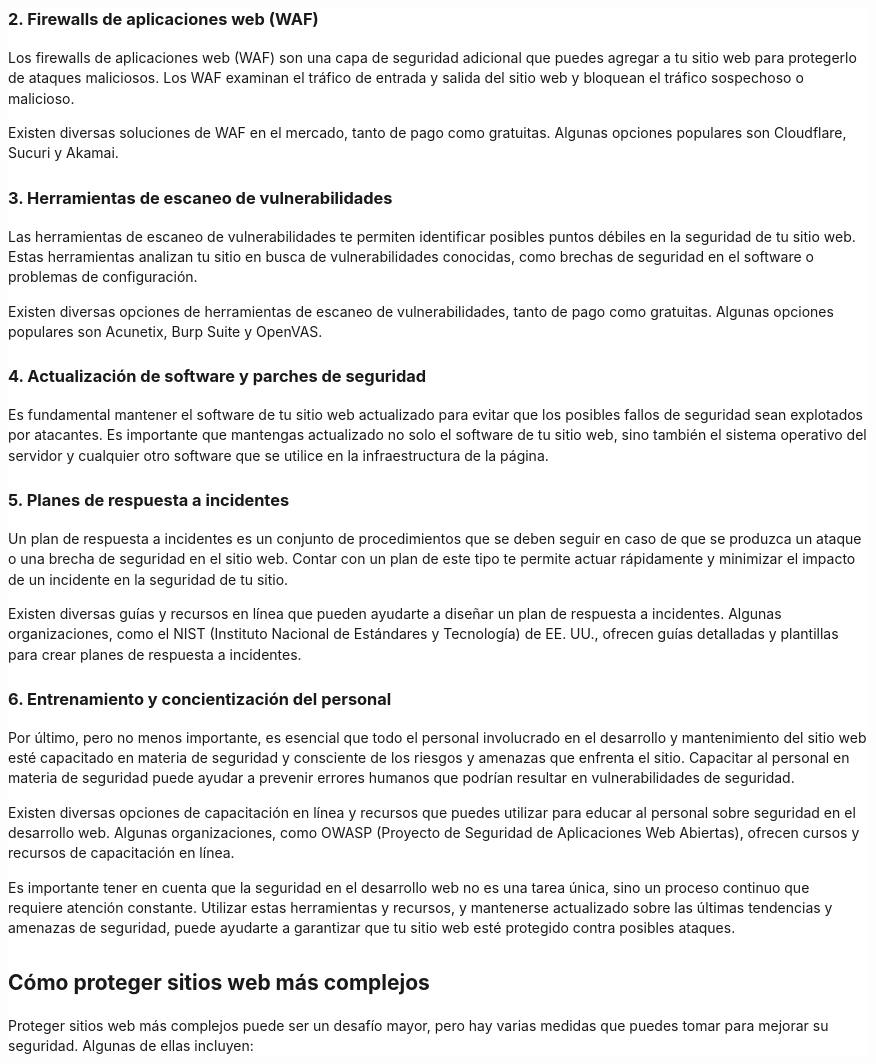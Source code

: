 ### 2. Firewalls de aplicaciones web (WAF)

Los firewalls de aplicaciones web (WAF) son una capa de seguridad adicional que puedes agregar a tu sitio web para protegerlo de ataques maliciosos. Los WAF examinan el tráfico de entrada y salida del sitio web y bloquean el tráfico sospechoso o malicioso.

Existen diversas soluciones de WAF en el mercado, tanto de pago como gratuitas. Algunas opciones populares son Cloudflare, Sucuri y Akamai.

### 3. Herramientas de escaneo de vulnerabilidades

Las herramientas de escaneo de vulnerabilidades te permiten identificar posibles puntos débiles en la seguridad de tu sitio web. Estas herramientas analizan tu sitio en busca de vulnerabilidades conocidas, como brechas de seguridad en el software o problemas de configuración.

Existen diversas opciones de herramientas de escaneo de vulnerabilidades, tanto de pago como gratuitas. Algunas opciones populares son Acunetix, Burp Suite y OpenVAS.

### 4. Actualización de software y parches de seguridad

Es fundamental mantener el software de tu sitio web actualizado para evitar que los posibles fallos de seguridad sean explotados por atacantes. Es importante que mantengas actualizado no solo el software de tu sitio web, sino también el sistema operativo del servidor y cualquier otro software que se utilice en la infraestructura de la página.

### 5. Planes de respuesta a incidentes

Un plan de respuesta a incidentes es un conjunto de procedimientos que se deben seguir en caso de que se produzca un ataque o una brecha de seguridad en el sitio web. Contar con un plan de este tipo te permite actuar rápidamente y minimizar el impacto de un incidente en la seguridad de tu sitio.

Existen diversas guías y recursos en línea que pueden ayudarte a diseñar un plan de respuesta a incidentes. Algunas organizaciones, como el NIST (Instituto Nacional de Estándares y Tecnología) de EE. UU., ofrecen guías detalladas y plantillas para crear planes de respuesta a incidentes.

### 6. Entrenamiento y concientización del personal

Por último, pero no menos importante, es esencial que todo el personal involucrado en el desarrollo y mantenimiento del sitio web esté capacitado en materia de seguridad y consciente de los riesgos y amenazas que enfrenta el sitio. Capacitar al personal en materia de seguridad puede ayudar a prevenir errores humanos que podrían resultar en vulnerabilidades de seguridad.

Existen diversas opciones de capacitación en línea y recursos que puedes utilizar para educar al personal sobre seguridad en el desarrollo web. Algunas organizaciones, como OWASP (Proyecto de Seguridad de Aplicaciones Web Abiertas), ofrecen cursos y recursos de capacitación en línea.

Es importante tener en cuenta que la seguridad en el desarrollo web no es una tarea única, sino un proceso continuo que requiere atención constante. Utilizar estas herramientas y recursos, y mantenerse actualizado sobre las últimas tendencias y amenazas de seguridad, puede ayudarte a garantizar que tu sitio web esté protegido contra posibles ataques.

## Cómo proteger sitios web más complejos

Proteger sitios web más complejos puede ser un desafío mayor, pero hay varias medidas que puedes tomar para mejorar su seguridad. Algunas de ellas incluyen:
